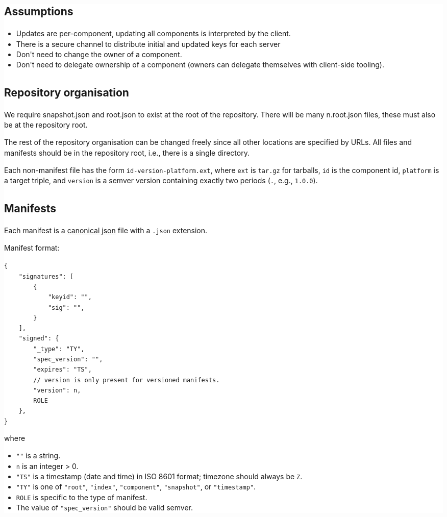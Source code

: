 
## Assumptions

* Updates are per-component, updating all components is interpreted by the client.
* There is a secure channel to distribute initial and updated keys for each server
* Don't need to change the owner of a component.
* Don't need to delegate ownership of a component (owners can delegate themselves with client-side tooling).


## Repository organisation

We require snapshot.json and root.json to exist at the root of the repository. There will be many n.root.json files, these must also be at the repository root.

The rest of the repository organisation can be changed freely since all other locations are specified by URLs. All files and manifests should be in the repository root, i.e., there is a single directory.

Each non-manifest file has the form `id-version-platform.ext`, where `ext` is `tar.gz` for tarballs, `id` is the component id, `platform` is a target triple, and `version` is a semver version containing exactly two periods (`.`, e.g., `1.0.0`).


## Manifests

Each manifest is a [canonical json](http://wiki.laptop.org/go/Canonical_JSON) file with a `.json` extension.

Manifest format:

```
{
    "signatures": [
        {
            "keyid": "",
            "sig": "",
        }
    ],
    "signed": {
        "_type": "TY",
        "spec_version": "",
        "expires": "TS",
        // version is only present for versioned manifests.
        "version": n,
        ROLE
    },
}
```

where

* `""` is a string.
* `n` is an integer > 0.
* `"TS"` is a timestamp (date and time) in ISO 8601 format; timezone should always be `Z`.
* `"TY"` is one of `"root"`, `"index"`, `"component"`, `"snapshot"`, or `"timestamp"`.
* `ROLE` is specific to the type of manifest.
* The value of `"spec_version"` should be valid semver.

